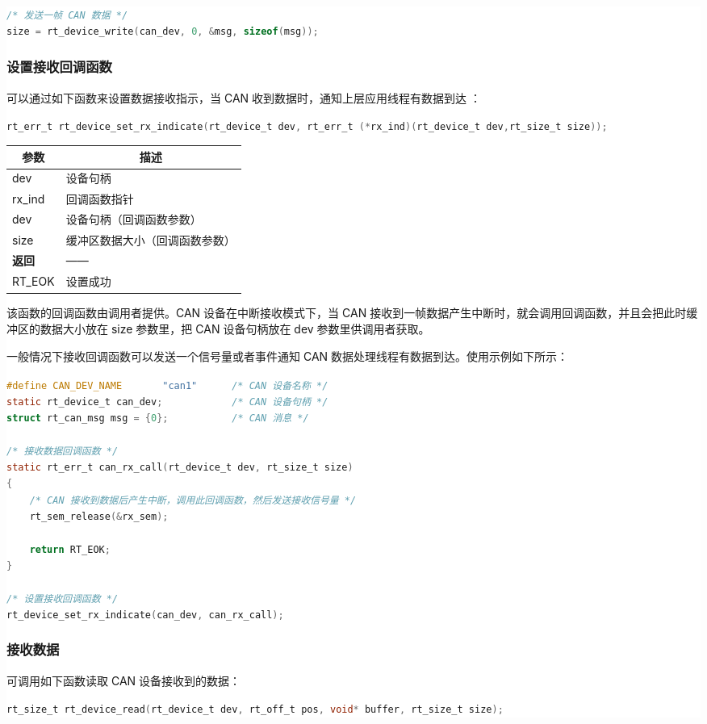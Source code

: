 ```c
/* 发送一帧 CAN 数据 */
size = rt_device_write(can_dev, 0, &msg, sizeof(msg));
```

### 设置接收回调函数

可以通过如下函数来设置数据接收指示，当 CAN 收到数据时，通知上层应用线程有数据到达 ：

```c
rt_err_t rt_device_set_rx_indicate(rt_device_t dev, rt_err_t (*rx_ind)(rt_device_t dev,rt_size_t size));
```

| 参数     | 描述                           |
| -------- | ------------------------------ |
| dev      | 设备句柄                       |
| rx_ind   | 回调函数指针                   |
| dev      | 设备句柄（回调函数参数）       |
| size     | 缓冲区数据大小（回调函数参数） |
| **返回** | ——                             |
| RT_EOK   | 设置成功                       |

该函数的回调函数由调用者提供。CAN 设备在中断接收模式下，当 CAN 接收到一帧数据产生中断时，就会调用回调函数，并且会把此时缓冲区的数据大小放在 size 参数里，把 CAN 设备句柄放在 dev 参数里供调用者获取。

一般情况下接收回调函数可以发送一个信号量或者事件通知 CAN 数据处理线程有数据到达。使用示例如下所示：

```c
#define CAN_DEV_NAME       "can1"      /* CAN 设备名称 */
static rt_device_t can_dev;            /* CAN 设备句柄 */
struct rt_can_msg msg = {0};           /* CAN 消息 */

/* 接收数据回调函数 */
static rt_err_t can_rx_call(rt_device_t dev, rt_size_t size)
{
    /* CAN 接收到数据后产生中断，调用此回调函数，然后发送接收信号量 */
    rt_sem_release(&rx_sem);

    return RT_EOK;
}

/* 设置接收回调函数 */
rt_device_set_rx_indicate(can_dev, can_rx_call);
```

### 接收数据

可调用如下函数读取 CAN 设备接收到的数据：

```c
rt_size_t rt_device_read(rt_device_t dev, rt_off_t pos, void* buffer, rt_size_t size);
```
